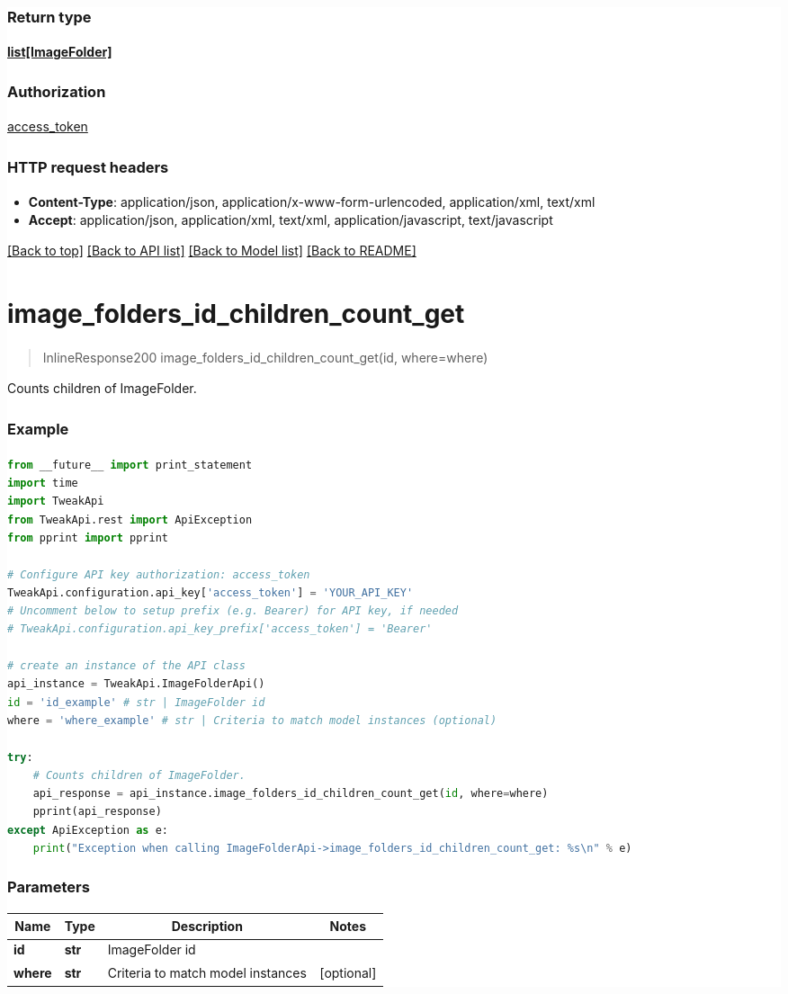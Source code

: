 ### Return type

[**list[ImageFolder]**](ImageFolder.md)

### Authorization

[access_token](../README.md#access_token)

### HTTP request headers

 - **Content-Type**: application/json, application/x-www-form-urlencoded, application/xml, text/xml
 - **Accept**: application/json, application/xml, text/xml, application/javascript, text/javascript

[[Back to top]](#) [[Back to API list]](../README.md#documentation-for-api-endpoints) [[Back to Model list]](../README.md#documentation-for-models) [[Back to README]](../README.md)

# **image_folders_id_children_count_get**
> InlineResponse200 image_folders_id_children_count_get(id, where=where)

Counts children of ImageFolder.

### Example 
```python
from __future__ import print_statement
import time
import TweakApi
from TweakApi.rest import ApiException
from pprint import pprint

# Configure API key authorization: access_token
TweakApi.configuration.api_key['access_token'] = 'YOUR_API_KEY'
# Uncomment below to setup prefix (e.g. Bearer) for API key, if needed
# TweakApi.configuration.api_key_prefix['access_token'] = 'Bearer'

# create an instance of the API class
api_instance = TweakApi.ImageFolderApi()
id = 'id_example' # str | ImageFolder id
where = 'where_example' # str | Criteria to match model instances (optional)

try: 
    # Counts children of ImageFolder.
    api_response = api_instance.image_folders_id_children_count_get(id, where=where)
    pprint(api_response)
except ApiException as e:
    print("Exception when calling ImageFolderApi->image_folders_id_children_count_get: %s\n" % e)
```

### Parameters

Name | Type | Description  | Notes
------------- | ------------- | ------------- | -------------
 **id** | **str**| ImageFolder id | 
 **where** | **str**| Criteria to match model instances | [optional] 
